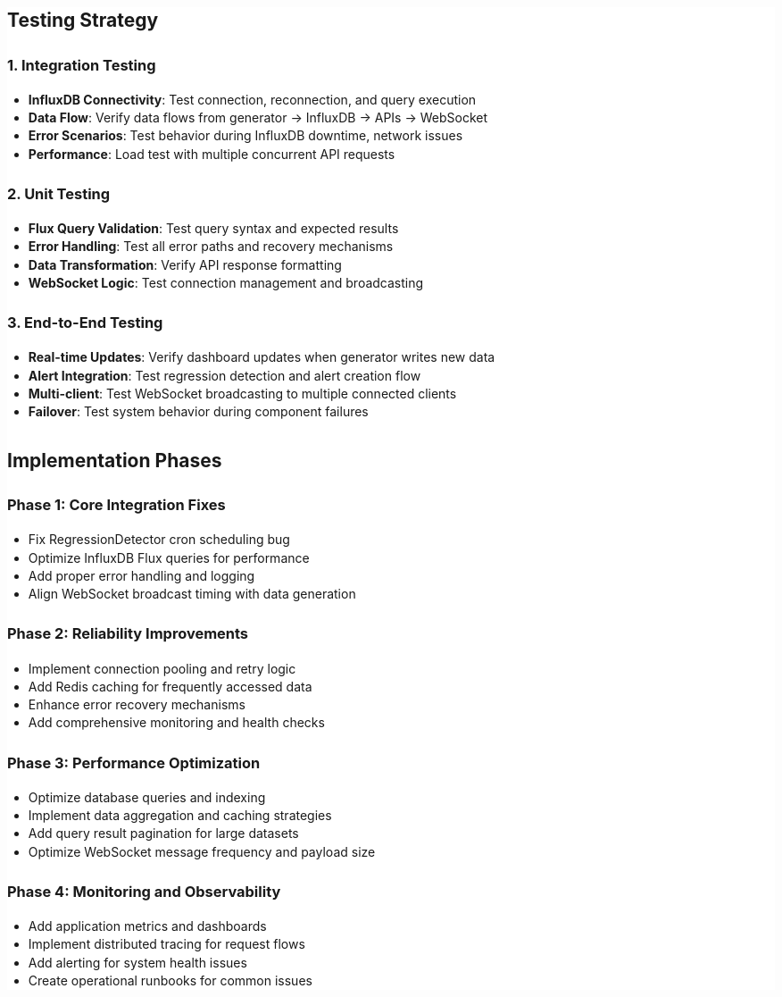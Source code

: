 ## Testing Strategy

### 1. Integration Testing
- **InfluxDB Connectivity**: Test connection, reconnection, and query execution
- **Data Flow**: Verify data flows from generator → InfluxDB → APIs → WebSocket
- **Error Scenarios**: Test behavior during InfluxDB downtime, network issues
- **Performance**: Load test with multiple concurrent API requests

### 2. Unit Testing
- **Flux Query Validation**: Test query syntax and expected results
- **Error Handling**: Test all error paths and recovery mechanisms
- **Data Transformation**: Verify API response formatting
- **WebSocket Logic**: Test connection management and broadcasting

### 3. End-to-End Testing
- **Real-time Updates**: Verify dashboard updates when generator writes new data
- **Alert Integration**: Test regression detection and alert creation flow
- **Multi-client**: Test WebSocket broadcasting to multiple connected clients
- **Failover**: Test system behavior during component failures

## Implementation Phases

### Phase 1: Core Integration Fixes
- Fix RegressionDetector cron scheduling bug
- Optimize InfluxDB Flux queries for performance
- Add proper error handling and logging
- Align WebSocket broadcast timing with data generation

### Phase 2: Reliability Improvements  
- Implement connection pooling and retry logic
- Add Redis caching for frequently accessed data
- Enhance error recovery mechanisms
- Add comprehensive monitoring and health checks

### Phase 3: Performance Optimization
- Optimize database queries and indexing
- Implement data aggregation and caching strategies
- Add query result pagination for large datasets
- Optimize WebSocket message frequency and payload size

### Phase 4: Monitoring and Observability
- Add application metrics and dashboards
- Implement distributed tracing for request flows
- Add alerting for system health issues
- Create operational runbooks for common issues
